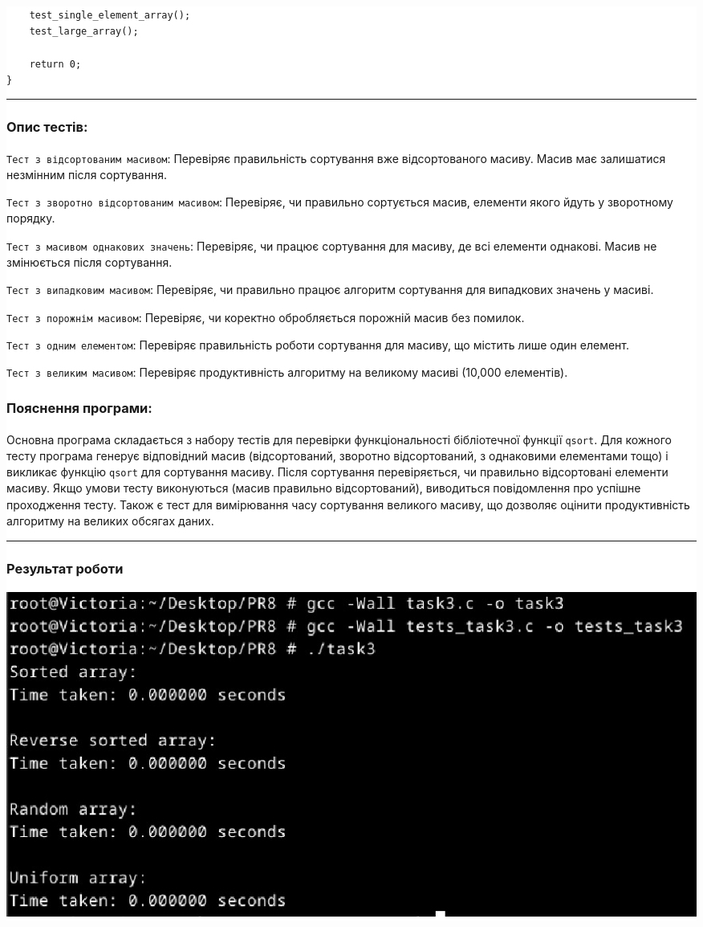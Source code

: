 ```
    test_single_element_array();
    test_large_array();

    return 0;
}

```
---

### Опис тестів:
`Тест з відсортованим масивом`: Перевіряє правильність сортування вже відсортованого масиву. Масив має залишатися незмінним після сортування.

`Тест з зворотно відсортованим масивом`: Перевіряє, чи правильно сортується масив, елементи якого йдуть у зворотному порядку.

`Тест з масивом однакових значень`: Перевіряє, чи працює сортування для масиву, де всі елементи однакові. Масив не змінюється після сортування.

`Тест з випадковим масивом`: Перевіряє, чи правильно працює алгоритм сортування для випадкових значень у масиві.

`Тест з порожнім масивом`: Перевіряє, чи коректно обробляється порожній масив без помилок.

`Тест з одним елементом`: Перевіряє правильність роботи сортування для масиву, що містить лише один елемент.

`Тест з великим масивом`: Перевіряє продуктивність алгоритму на великому масиві (10,000 елементів).

### Пояснення програми:
Основна програма складається з набору тестів для перевірки функціональності бібліотечної функції `qsort`. Для кожного тесту програма генерує відповідний масив (відсортований, зворотно відсортований, з однаковими елементами тощо) і викликає функцію `qsort` для сортування масиву. Після сортування перевіряється, чи правильно відсортовані елементи масиву. Якщо умови тесту виконуються (масив правильно відсортований), виводиться повідомлення про успішне проходження тесту. Також є тест для вимірювання часу сортування великого масиву, що дозволяє оцінити продуктивність алгоритму на великих обсягах даних.

---

### Результат роботи
![task3](https://github.com/tori-dn/ASPZ/blob/main/%D0%9F%D1%80%D0%B0%D0%BA%D1%82%D0%B8%D1%87%D0%BD%D0%B0%208/%D0%97%D0%B0%D0%B2%D0%B4%D0%B0%D0%BD%D0%BD%D1%8F%203/task3.png)
